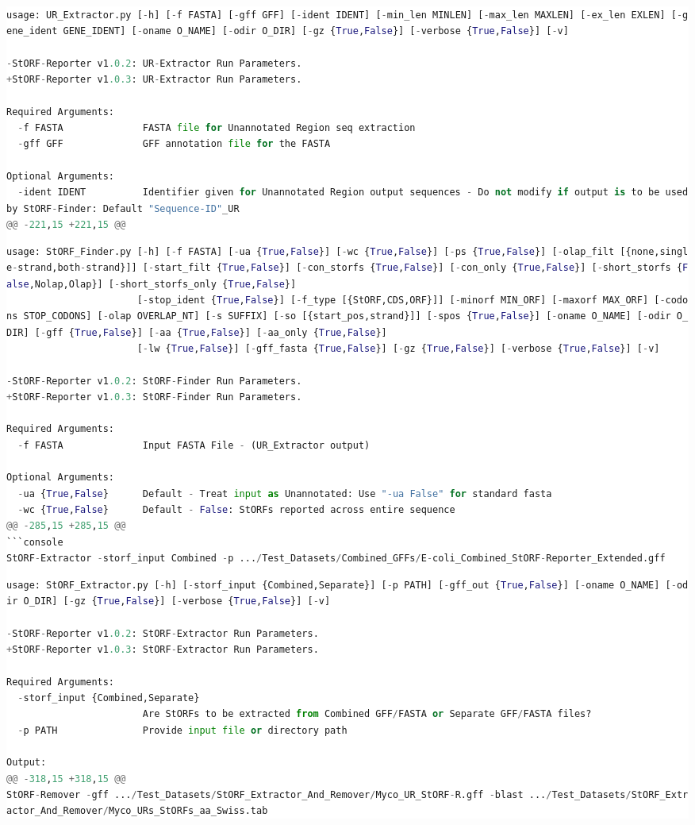  ```python
 usage: UR_Extractor.py [-h] [-f FASTA] [-gff GFF] [-ident IDENT] [-min_len MINLEN] [-max_len MAXLEN] [-ex_len EXLEN] [-gene_ident GENE_IDENT] [-oname O_NAME] [-odir O_DIR] [-gz {True,False}] [-verbose {True,False}] [-v]
 
-StORF-Reporter v1.0.2: UR-Extractor Run Parameters.
+StORF-Reporter v1.0.3: UR-Extractor Run Parameters.
 
 Required Arguments:
   -f FASTA              FASTA file for Unannotated Region seq extraction
   -gff GFF              GFF annotation file for the FASTA
 
 Optional Arguments:
   -ident IDENT          Identifier given for Unannotated Region output sequences - Do not modify if output is to be used by StORF-Finder: Default "Sequence-ID"_UR
@@ -221,15 +221,15 @@
 ```
 
 ```python
 usage: StORF_Finder.py [-h] [-f FASTA] [-ua {True,False}] [-wc {True,False}] [-ps {True,False}] [-olap_filt [{none,single-strand,both-strand}]] [-start_filt {True,False}] [-con_storfs {True,False}] [-con_only {True,False}] [-short_storfs {False,Nolap,Olap}] [-short_storfs_only {True,False}]
                        [-stop_ident {True,False}] [-f_type [{StORF,CDS,ORF}]] [-minorf MIN_ORF] [-maxorf MAX_ORF] [-codons STOP_CODONS] [-olap OVERLAP_NT] [-s SUFFIX] [-so [{start_pos,strand}]] [-spos {True,False}] [-oname O_NAME] [-odir O_DIR] [-gff {True,False}] [-aa {True,False}] [-aa_only {True,False}]
                        [-lw {True,False}] [-gff_fasta {True,False}] [-gz {True,False}] [-verbose {True,False}] [-v]
 
-StORF-Reporter v1.0.2: StORF-Finder Run Parameters.
+StORF-Reporter v1.0.3: StORF-Finder Run Parameters.
 
 Required Arguments:
   -f FASTA              Input FASTA File - (UR_Extractor output)
 
 Optional Arguments:
   -ua {True,False}      Default - Treat input as Unannotated: Use "-ua False" for standard fasta
   -wc {True,False}      Default - False: StORFs reported across entire sequence
@@ -285,15 +285,15 @@
 ```console
 StORF-Extractor -storf_input Combined -p .../Test_Datasets/Combined_GFFs/E-coli_Combined_StORF-Reporter_Extended.gff 
 ```
 
 ```python
 usage: StORF_Extractor.py [-h] [-storf_input {Combined,Separate}] [-p PATH] [-gff_out {True,False}] [-oname O_NAME] [-odir O_DIR] [-gz {True,False}] [-verbose {True,False}] [-v]
 
-StORF-Reporter v1.0.2: StORF-Extractor Run Parameters.
+StORF-Reporter v1.0.3: StORF-Extractor Run Parameters.
 
 Required Arguments:
   -storf_input {Combined,Separate}
                         Are StORFs to be extracted from Combined GFF/FASTA or Separate GFF/FASTA files?
   -p PATH               Provide input file or directory path
 
 Output:
@@ -318,15 +318,15 @@
 StORF-Remover -gff .../Test_Datasets/StORF_Extractor_And_Remover/Myco_UR_StORF-R.gff -blast .../Test_Datasets/StORF_Extractor_And_Remover/Myco_URs_StORFs_aa_Swiss.tab 
 ```
 
